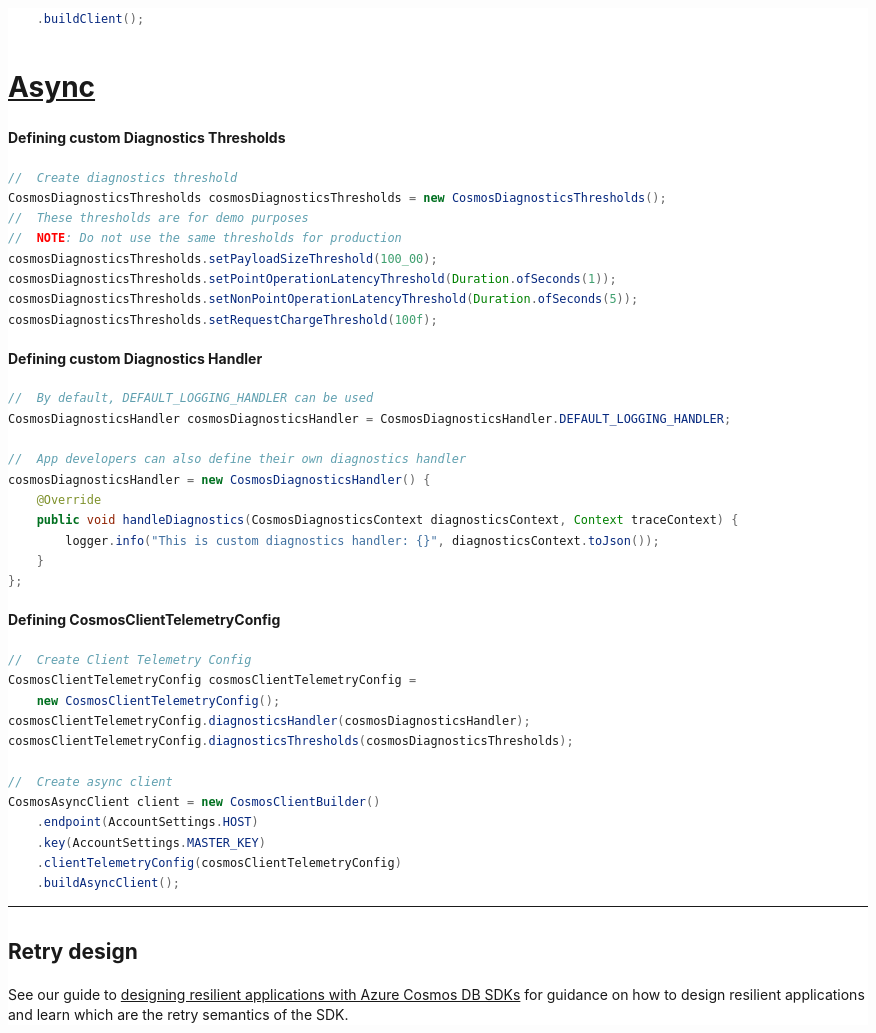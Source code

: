 ```Java
    .buildClient();
```

# [Async](#tab/async)

#### Defining custom Diagnostics Thresholds
```Java
//  Create diagnostics threshold
CosmosDiagnosticsThresholds cosmosDiagnosticsThresholds = new CosmosDiagnosticsThresholds();
//  These thresholds are for demo purposes
//  NOTE: Do not use the same thresholds for production
cosmosDiagnosticsThresholds.setPayloadSizeThreshold(100_00);
cosmosDiagnosticsThresholds.setPointOperationLatencyThreshold(Duration.ofSeconds(1));
cosmosDiagnosticsThresholds.setNonPointOperationLatencyThreshold(Duration.ofSeconds(5));
cosmosDiagnosticsThresholds.setRequestChargeThreshold(100f);
```

#### Defining custom Diagnostics Handler
```Java
//  By default, DEFAULT_LOGGING_HANDLER can be used
CosmosDiagnosticsHandler cosmosDiagnosticsHandler = CosmosDiagnosticsHandler.DEFAULT_LOGGING_HANDLER;

//  App developers can also define their own diagnostics handler
cosmosDiagnosticsHandler = new CosmosDiagnosticsHandler() {
    @Override
    public void handleDiagnostics(CosmosDiagnosticsContext diagnosticsContext, Context traceContext) {
        logger.info("This is custom diagnostics handler: {}", diagnosticsContext.toJson());
    }
};
```

#### Defining CosmosClientTelemetryConfig
```Java
//  Create Client Telemetry Config
CosmosClientTelemetryConfig cosmosClientTelemetryConfig =
    new CosmosClientTelemetryConfig();
cosmosClientTelemetryConfig.diagnosticsHandler(cosmosDiagnosticsHandler);
cosmosClientTelemetryConfig.diagnosticsThresholds(cosmosDiagnosticsThresholds);

//  Create async client
CosmosAsyncClient client = new CosmosClientBuilder()
    .endpoint(AccountSettings.HOST)
    .key(AccountSettings.MASTER_KEY)
    .clientTelemetryConfig(cosmosClientTelemetryConfig)
    .buildAsyncClient();
```
---

## Retry design <a id="retry-logics"></a><a id="retry-design"></a><a id="error-codes"></a>
See our guide to [designing resilient applications with Azure Cosmos DB SDKs](conceptual-resilient-sdk-applications.md) for guidance on how to design resilient applications and learn which are the retry semantics of the SDK.
